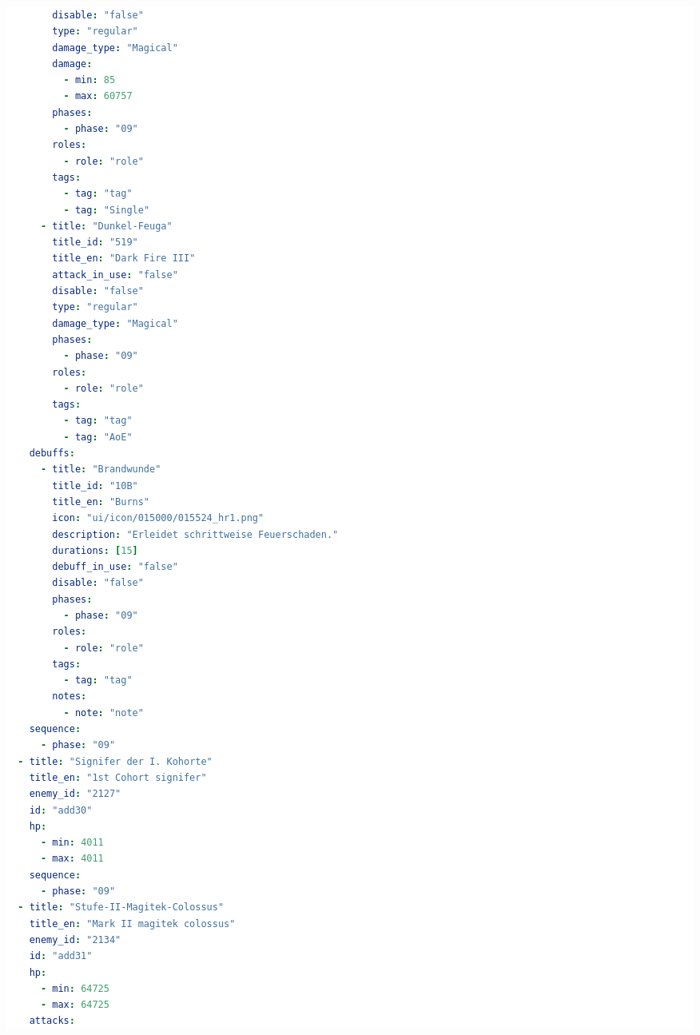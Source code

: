 ```yaml
        disable: "false"
        type: "regular"
        damage_type: "Magical"
        damage:
          - min: 85
          - max: 60757
        phases:
          - phase: "09"
        roles:
          - role: "role"
        tags:
          - tag: "tag"
          - tag: "Single"
      - title: "Dunkel-Feuga"
        title_id: "519"
        title_en: "Dark Fire III"
        attack_in_use: "false"
        disable: "false"
        type: "regular"
        damage_type: "Magical"
        phases:
          - phase: "09"
        roles:
          - role: "role"
        tags:
          - tag: "tag"
          - tag: "AoE"
    debuffs:
      - title: "Brandwunde"
        title_id: "10B"
        title_en: "Burns"
        icon: "ui/icon/015000/015524_hr1.png"
        description: "Erleidet schrittweise Feuerschaden."
        durations: [15]
        debuff_in_use: "false"
        disable: "false"
        phases:
          - phase: "09"
        roles:
          - role: "role"
        tags:
          - tag: "tag"
        notes:
          - note: "note"
    sequence:
      - phase: "09"
  - title: "Signifer der I. Kohorte"
    title_en: "1st Cohort signifer"
    enemy_id: "2127"
    id: "add30"
    hp:
      - min: 4011
      - max: 4011
    sequence:
      - phase: "09"
  - title: "Stufe-II-Magitek-Colossus"
    title_en: "Mark II magitek colossus"
    enemy_id: "2134"
    id: "add31"
    hp:
      - min: 64725
      - max: 64725
    attacks:
```